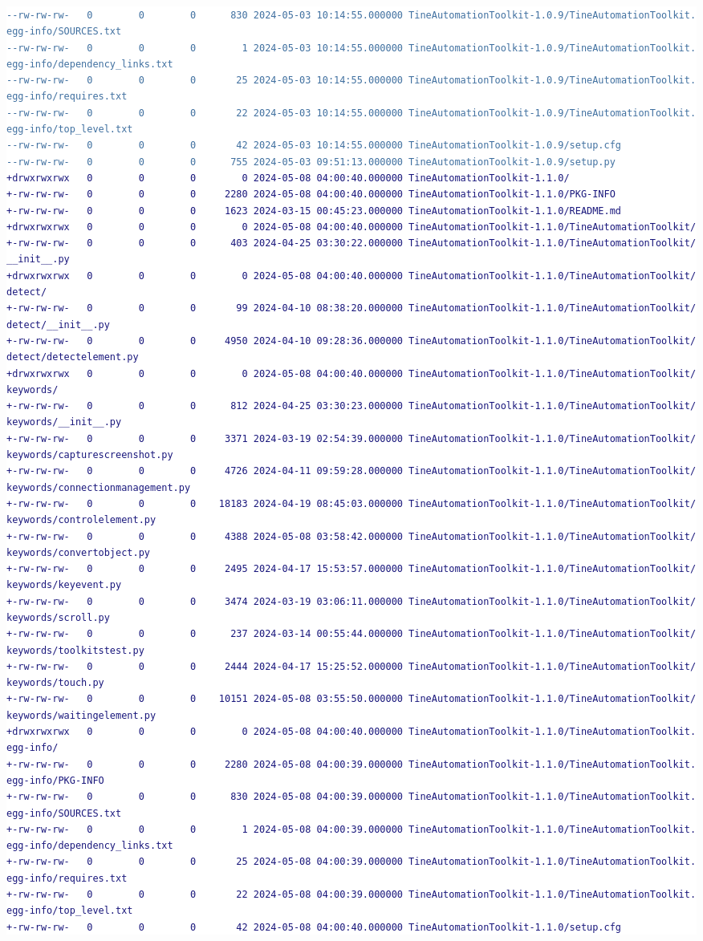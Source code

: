 ```diff
--rw-rw-rw-   0        0        0      830 2024-05-03 10:14:55.000000 TineAutomationToolkit-1.0.9/TineAutomationToolkit.egg-info/SOURCES.txt
--rw-rw-rw-   0        0        0        1 2024-05-03 10:14:55.000000 TineAutomationToolkit-1.0.9/TineAutomationToolkit.egg-info/dependency_links.txt
--rw-rw-rw-   0        0        0       25 2024-05-03 10:14:55.000000 TineAutomationToolkit-1.0.9/TineAutomationToolkit.egg-info/requires.txt
--rw-rw-rw-   0        0        0       22 2024-05-03 10:14:55.000000 TineAutomationToolkit-1.0.9/TineAutomationToolkit.egg-info/top_level.txt
--rw-rw-rw-   0        0        0       42 2024-05-03 10:14:55.000000 TineAutomationToolkit-1.0.9/setup.cfg
--rw-rw-rw-   0        0        0      755 2024-05-03 09:51:13.000000 TineAutomationToolkit-1.0.9/setup.py
+drwxrwxrwx   0        0        0        0 2024-05-08 04:00:40.000000 TineAutomationToolkit-1.1.0/
+-rw-rw-rw-   0        0        0     2280 2024-05-08 04:00:40.000000 TineAutomationToolkit-1.1.0/PKG-INFO
+-rw-rw-rw-   0        0        0     1623 2024-03-15 00:45:23.000000 TineAutomationToolkit-1.1.0/README.md
+drwxrwxrwx   0        0        0        0 2024-05-08 04:00:40.000000 TineAutomationToolkit-1.1.0/TineAutomationToolkit/
+-rw-rw-rw-   0        0        0      403 2024-04-25 03:30:22.000000 TineAutomationToolkit-1.1.0/TineAutomationToolkit/__init__.py
+drwxrwxrwx   0        0        0        0 2024-05-08 04:00:40.000000 TineAutomationToolkit-1.1.0/TineAutomationToolkit/detect/
+-rw-rw-rw-   0        0        0       99 2024-04-10 08:38:20.000000 TineAutomationToolkit-1.1.0/TineAutomationToolkit/detect/__init__.py
+-rw-rw-rw-   0        0        0     4950 2024-04-10 09:28:36.000000 TineAutomationToolkit-1.1.0/TineAutomationToolkit/detect/detectelement.py
+drwxrwxrwx   0        0        0        0 2024-05-08 04:00:40.000000 TineAutomationToolkit-1.1.0/TineAutomationToolkit/keywords/
+-rw-rw-rw-   0        0        0      812 2024-04-25 03:30:23.000000 TineAutomationToolkit-1.1.0/TineAutomationToolkit/keywords/__init__.py
+-rw-rw-rw-   0        0        0     3371 2024-03-19 02:54:39.000000 TineAutomationToolkit-1.1.0/TineAutomationToolkit/keywords/capturescreenshot.py
+-rw-rw-rw-   0        0        0     4726 2024-04-11 09:59:28.000000 TineAutomationToolkit-1.1.0/TineAutomationToolkit/keywords/connectionmanagement.py
+-rw-rw-rw-   0        0        0    18183 2024-04-19 08:45:03.000000 TineAutomationToolkit-1.1.0/TineAutomationToolkit/keywords/controlelement.py
+-rw-rw-rw-   0        0        0     4388 2024-05-08 03:58:42.000000 TineAutomationToolkit-1.1.0/TineAutomationToolkit/keywords/convertobject.py
+-rw-rw-rw-   0        0        0     2495 2024-04-17 15:53:57.000000 TineAutomationToolkit-1.1.0/TineAutomationToolkit/keywords/keyevent.py
+-rw-rw-rw-   0        0        0     3474 2024-03-19 03:06:11.000000 TineAutomationToolkit-1.1.0/TineAutomationToolkit/keywords/scroll.py
+-rw-rw-rw-   0        0        0      237 2024-03-14 00:55:44.000000 TineAutomationToolkit-1.1.0/TineAutomationToolkit/keywords/toolkitstest.py
+-rw-rw-rw-   0        0        0     2444 2024-04-17 15:25:52.000000 TineAutomationToolkit-1.1.0/TineAutomationToolkit/keywords/touch.py
+-rw-rw-rw-   0        0        0    10151 2024-05-08 03:55:50.000000 TineAutomationToolkit-1.1.0/TineAutomationToolkit/keywords/waitingelement.py
+drwxrwxrwx   0        0        0        0 2024-05-08 04:00:40.000000 TineAutomationToolkit-1.1.0/TineAutomationToolkit.egg-info/
+-rw-rw-rw-   0        0        0     2280 2024-05-08 04:00:39.000000 TineAutomationToolkit-1.1.0/TineAutomationToolkit.egg-info/PKG-INFO
+-rw-rw-rw-   0        0        0      830 2024-05-08 04:00:39.000000 TineAutomationToolkit-1.1.0/TineAutomationToolkit.egg-info/SOURCES.txt
+-rw-rw-rw-   0        0        0        1 2024-05-08 04:00:39.000000 TineAutomationToolkit-1.1.0/TineAutomationToolkit.egg-info/dependency_links.txt
+-rw-rw-rw-   0        0        0       25 2024-05-08 04:00:39.000000 TineAutomationToolkit-1.1.0/TineAutomationToolkit.egg-info/requires.txt
+-rw-rw-rw-   0        0        0       22 2024-05-08 04:00:39.000000 TineAutomationToolkit-1.1.0/TineAutomationToolkit.egg-info/top_level.txt
+-rw-rw-rw-   0        0        0       42 2024-05-08 04:00:40.000000 TineAutomationToolkit-1.1.0/setup.cfg
```